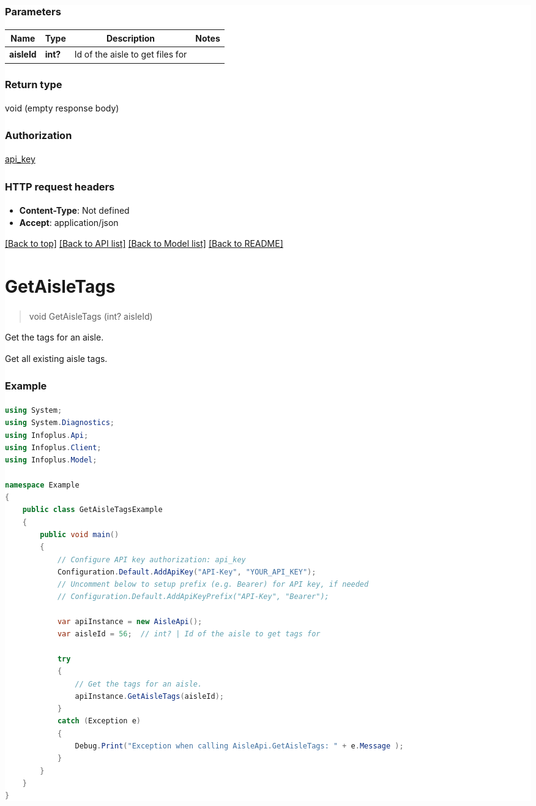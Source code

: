 ### Parameters

Name | Type | Description  | Notes
------------- | ------------- | ------------- | -------------
 **aisleId** | **int?**| Id of the aisle to get files for | 

### Return type

void (empty response body)

### Authorization

[api_key](../README.md#api_key)

### HTTP request headers

 - **Content-Type**: Not defined
 - **Accept**: application/json

[[Back to top]](#) [[Back to API list]](../README.md#documentation-for-api-endpoints) [[Back to Model list]](../README.md#documentation-for-models) [[Back to README]](../README.md)

<a name="getaisletags"></a>
# **GetAisleTags**
> void GetAisleTags (int? aisleId)

Get the tags for an aisle.

Get all existing aisle tags.

### Example
```csharp
using System;
using System.Diagnostics;
using Infoplus.Api;
using Infoplus.Client;
using Infoplus.Model;

namespace Example
{
    public class GetAisleTagsExample
    {
        public void main()
        {
            // Configure API key authorization: api_key
            Configuration.Default.AddApiKey("API-Key", "YOUR_API_KEY");
            // Uncomment below to setup prefix (e.g. Bearer) for API key, if needed
            // Configuration.Default.AddApiKeyPrefix("API-Key", "Bearer");

            var apiInstance = new AisleApi();
            var aisleId = 56;  // int? | Id of the aisle to get tags for

            try
            {
                // Get the tags for an aisle.
                apiInstance.GetAisleTags(aisleId);
            }
            catch (Exception e)
            {
                Debug.Print("Exception when calling AisleApi.GetAisleTags: " + e.Message );
            }
        }
    }
}
```